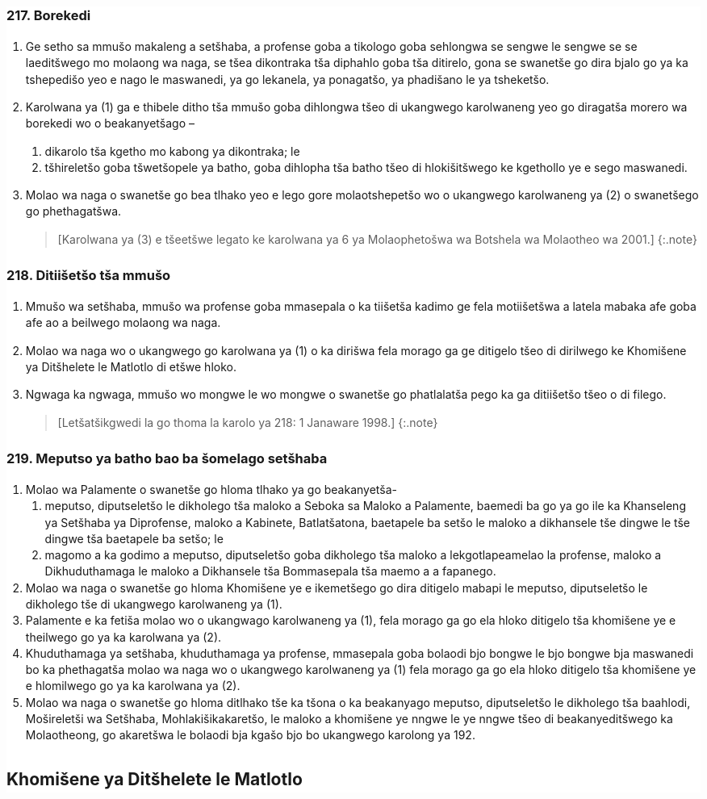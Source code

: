 ### 217. Borekedi

1.	Ge setho sa mmušo makaleng a setšhaba, a profense goba a tikologo goba sehlongwa se sengwe le sengwe se se laeditšwego mo molaong wa naga, se tšea dikontraka tša diphahlo goba tša ditirelo, gona se swanetše go dira bjalo go ya ka tshepedišo yeo e nago le maswanedi, ya go lekanela, ya ponagatšo, ya phadišano le ya tsheketšo.
2.	Karolwana ya (1) ga e thibele ditho tša mmušo goba dihlongwa tšeo di ukangwego karolwaneng yeo go diragatša morero wa borekedi wo o beakanyetšago –
	1.	dikarolo tša kgetho mo kabong ya dikontraka; le
	1.	tšhireletšo goba tšwetšopele ya batho, goba dihlopha tša batho tšeo di hlokišitšwego ke kgethollo ye e sego maswanedi.
3.	Molao wa naga o swanetše go bea tlhako yeo e lego gore molaotshepetšo wo o ukangwego karolwaneng ya (2) o swanetšego go phethagatšwa.

	> [Karolwana ya (3) e tšeetšwe legato ke karolwana ya 6 ya Molaophetošwa wa Botshela wa Molaotheo wa 2001.]
	{:.note}

### 218. Ditiišetšo tša mmušo

1.	Mmušo wa setšhaba, mmušo wa profense goba mmasepala o ka tiišetša kadimo ge fela motiišetšwa a latela mabaka afe goba afe ao a beilwego molaong wa naga.
2.	Molao wa naga wo o ukangwego go karolwana ya (1) o ka dirišwa fela morago ga ge ditigelo tšeo di dirilwego ke Khomišene ya Ditšhelete le Matlotlo di etšwe hloko.
3.	Ngwaga ka ngwaga, mmušo wo mongwe le wo mongwe o swanetše go phatlalatša pego ka ga ditiišetšo tšeo o di filego.

	> [Letšatšikgwedi la go thoma la karolo ya 218: 1 Janaware 1998.]
	{:.note}

### 219. Meputso ya batho bao ba šomelago setšhaba

1.	Molao wa Palamente o swanetše go hloma tlhako ya go beakanyetša-
	1.	meputso, diputseletšo le dikholego tša maloko a Seboka sa Maloko a Palamente, baemedi ba go ya go ile ka Khanseleng ya Setšhaba ya Diprofense, maloko a Kabinete, Batlatšatona, baetapele ba setšo le maloko a dikhansele tše dingwe le tše dingwe tša baetapele ba setšo; le
	1.	magomo a ka godimo a meputso, diputseletšo goba dikholego tša maloko a lekgotlapeamelao la profense, maloko a Dikhuduthamaga le maloko a Dikhansele tša Bommasepala tša maemo a a fapanego.
2.	Molao wa naga o swanetše go hloma Khomišene ye e ikemetšego go dira ditigelo mabapi le meputso, diputseletšo le dikholego tše di ukangwego karolwaneng ya (1).
3.	Palamente e ka fetiša molao wo o ukangwago karolwaneng ya (1), fela morago ga go ela hloko ditigelo tša khomišene ye e theilwego go ya ka karolwana ya (2).
4.	Khuduthamaga ya setšhaba, khuduthamaga ya profense, mmasepala goba bolaodi bjo bongwe le bjo bongwe bja maswanedi bo ka phethagatša molao wa naga wo o ukangwego karolwaneng ya (1) fela morago ga go ela hloko ditigelo tša khomišene ye e hlomilwego go ya ka karolwana ya (2).
5.	Molao wa naga o swanetše go hloma ditlhako tše ka tšona o ka beakanyago meputso, diputseletšo le dikholego tša baahlodi, Mošireletši wa Setšhaba, Mohlakišikakaretšo, le maloko a khomišene ye nngwe le ye nngwe tšeo di beakanyeditšwego ka Molaotheong, go akaretšwa le bolaodi bja kgašo bjo bo ukangwego karolong ya 192.

## Khomišene ya Ditšhelete le Matlotlo

